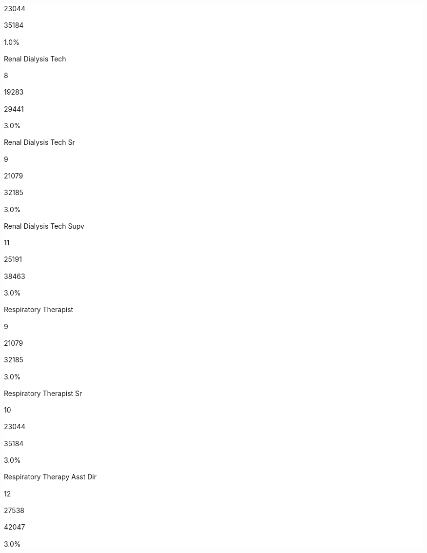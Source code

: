 23044

35184

1.0%

Renal Dialysis Tech

8

19283

29441

3.0%

Renal Dialysis Tech Sr

9

21079

32185

3.0%

Renal Dialysis Tech Supv

11

25191

38463

3.0%

Respiratory Therapist

9

21079

32185

3.0%

Respiratory Therapist Sr

10

23044

35184

3.0%

Respiratory Therapy Asst Dir

12

27538

42047

3.0%

